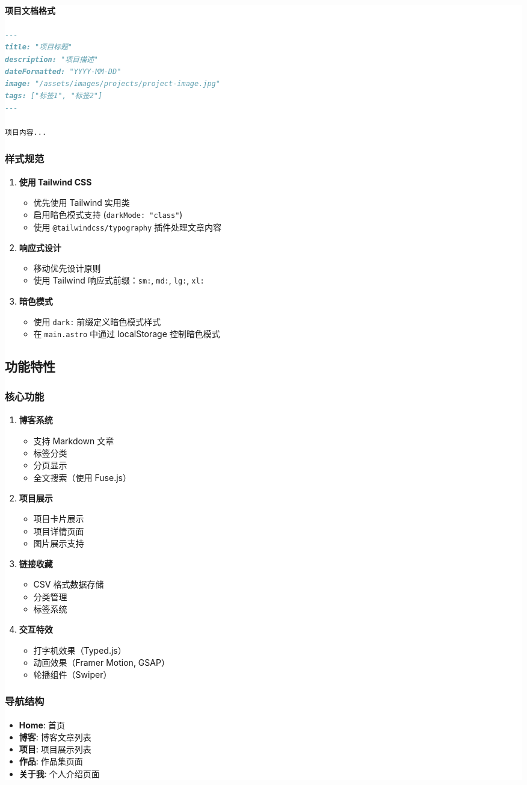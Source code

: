 #### 项目文档格式
```markdown
---
title: "项目标题"
description: "项目描述"
dateFormatted: "YYYY-MM-DD"
image: "/assets/images/projects/project-image.jpg"
tags: ["标签1", "标签2"]
---

项目内容...
```

### 样式规范
1. **使用 Tailwind CSS**
   - 优先使用 Tailwind 实用类
   - 启用暗色模式支持 (`darkMode: "class"`)
   - 使用 `@tailwindcss/typography` 插件处理文章内容

2. **响应式设计**
   - 移动优先设计原则
   - 使用 Tailwind 响应式前缀：`sm:`, `md:`, `lg:`, `xl:`

3. **暗色模式**
   - 使用 `dark:` 前缀定义暗色模式样式
   - 在 `main.astro` 中通过 localStorage 控制暗色模式

## 功能特性

### 核心功能
1. **博客系统**
   - 支持 Markdown 文章
   - 标签分类
   - 分页显示
   - 全文搜索（使用 Fuse.js）

2. **项目展示**
   - 项目卡片展示
   - 项目详情页面
   - 图片展示支持

3. **链接收藏**
   - CSV 格式数据存储
   - 分类管理
   - 标签系统

4. **交互特效**
   - 打字机效果（Typed.js）
   - 动画效果（Framer Motion, GSAP）
   - 轮播组件（Swiper）

### 导航结构
- **Home**: 首页
- **博客**: 博客文章列表
- **项目**: 项目展示列表
- **作品**: 作品集页面
- **关于我**: 个人介绍页面
